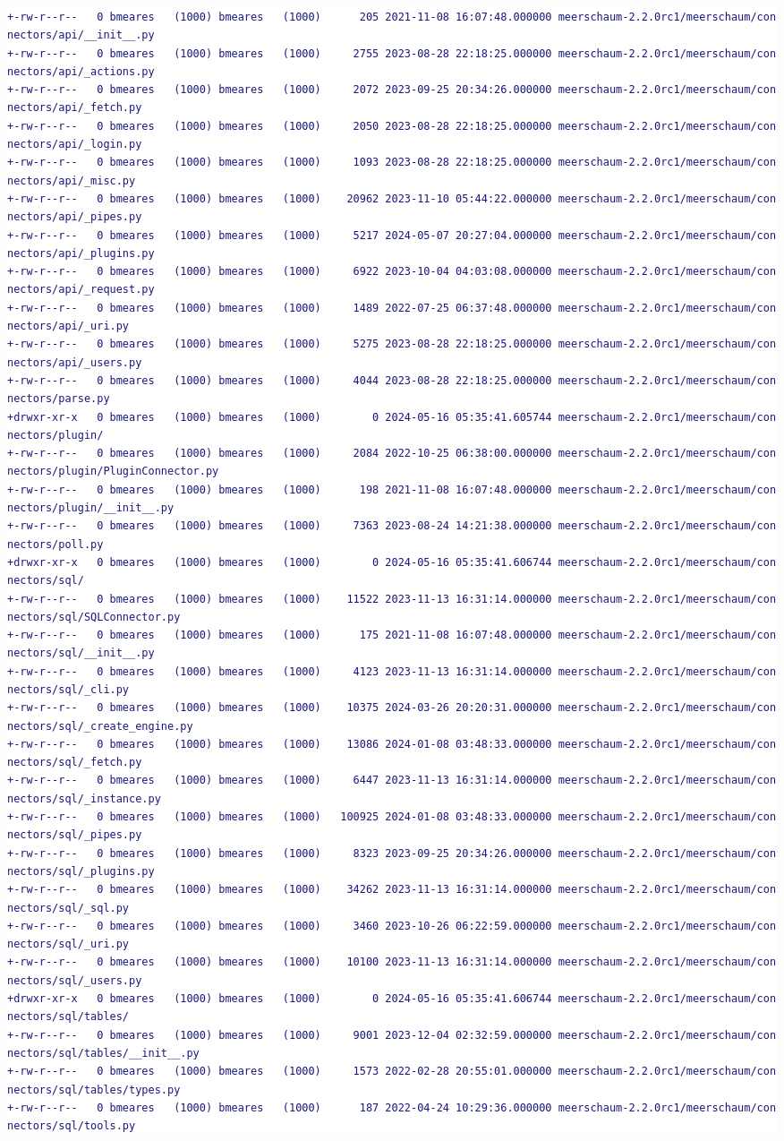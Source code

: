 ```diff
+-rw-r--r--   0 bmeares   (1000) bmeares   (1000)      205 2021-11-08 16:07:48.000000 meerschaum-2.2.0rc1/meerschaum/connectors/api/__init__.py
+-rw-r--r--   0 bmeares   (1000) bmeares   (1000)     2755 2023-08-28 22:18:25.000000 meerschaum-2.2.0rc1/meerschaum/connectors/api/_actions.py
+-rw-r--r--   0 bmeares   (1000) bmeares   (1000)     2072 2023-09-25 20:34:26.000000 meerschaum-2.2.0rc1/meerschaum/connectors/api/_fetch.py
+-rw-r--r--   0 bmeares   (1000) bmeares   (1000)     2050 2023-08-28 22:18:25.000000 meerschaum-2.2.0rc1/meerschaum/connectors/api/_login.py
+-rw-r--r--   0 bmeares   (1000) bmeares   (1000)     1093 2023-08-28 22:18:25.000000 meerschaum-2.2.0rc1/meerschaum/connectors/api/_misc.py
+-rw-r--r--   0 bmeares   (1000) bmeares   (1000)    20962 2023-11-10 05:44:22.000000 meerschaum-2.2.0rc1/meerschaum/connectors/api/_pipes.py
+-rw-r--r--   0 bmeares   (1000) bmeares   (1000)     5217 2024-05-07 20:27:04.000000 meerschaum-2.2.0rc1/meerschaum/connectors/api/_plugins.py
+-rw-r--r--   0 bmeares   (1000) bmeares   (1000)     6922 2023-10-04 04:03:08.000000 meerschaum-2.2.0rc1/meerschaum/connectors/api/_request.py
+-rw-r--r--   0 bmeares   (1000) bmeares   (1000)     1489 2022-07-25 06:37:48.000000 meerschaum-2.2.0rc1/meerschaum/connectors/api/_uri.py
+-rw-r--r--   0 bmeares   (1000) bmeares   (1000)     5275 2023-08-28 22:18:25.000000 meerschaum-2.2.0rc1/meerschaum/connectors/api/_users.py
+-rw-r--r--   0 bmeares   (1000) bmeares   (1000)     4044 2023-08-28 22:18:25.000000 meerschaum-2.2.0rc1/meerschaum/connectors/parse.py
+drwxr-xr-x   0 bmeares   (1000) bmeares   (1000)        0 2024-05-16 05:35:41.605744 meerschaum-2.2.0rc1/meerschaum/connectors/plugin/
+-rw-r--r--   0 bmeares   (1000) bmeares   (1000)     2084 2022-10-25 06:38:00.000000 meerschaum-2.2.0rc1/meerschaum/connectors/plugin/PluginConnector.py
+-rw-r--r--   0 bmeares   (1000) bmeares   (1000)      198 2021-11-08 16:07:48.000000 meerschaum-2.2.0rc1/meerschaum/connectors/plugin/__init__.py
+-rw-r--r--   0 bmeares   (1000) bmeares   (1000)     7363 2023-08-24 14:21:38.000000 meerschaum-2.2.0rc1/meerschaum/connectors/poll.py
+drwxr-xr-x   0 bmeares   (1000) bmeares   (1000)        0 2024-05-16 05:35:41.606744 meerschaum-2.2.0rc1/meerschaum/connectors/sql/
+-rw-r--r--   0 bmeares   (1000) bmeares   (1000)    11522 2023-11-13 16:31:14.000000 meerschaum-2.2.0rc1/meerschaum/connectors/sql/SQLConnector.py
+-rw-r--r--   0 bmeares   (1000) bmeares   (1000)      175 2021-11-08 16:07:48.000000 meerschaum-2.2.0rc1/meerschaum/connectors/sql/__init__.py
+-rw-r--r--   0 bmeares   (1000) bmeares   (1000)     4123 2023-11-13 16:31:14.000000 meerschaum-2.2.0rc1/meerschaum/connectors/sql/_cli.py
+-rw-r--r--   0 bmeares   (1000) bmeares   (1000)    10375 2024-03-26 20:20:31.000000 meerschaum-2.2.0rc1/meerschaum/connectors/sql/_create_engine.py
+-rw-r--r--   0 bmeares   (1000) bmeares   (1000)    13086 2024-01-08 03:48:33.000000 meerschaum-2.2.0rc1/meerschaum/connectors/sql/_fetch.py
+-rw-r--r--   0 bmeares   (1000) bmeares   (1000)     6447 2023-11-13 16:31:14.000000 meerschaum-2.2.0rc1/meerschaum/connectors/sql/_instance.py
+-rw-r--r--   0 bmeares   (1000) bmeares   (1000)   100925 2024-01-08 03:48:33.000000 meerschaum-2.2.0rc1/meerschaum/connectors/sql/_pipes.py
+-rw-r--r--   0 bmeares   (1000) bmeares   (1000)     8323 2023-09-25 20:34:26.000000 meerschaum-2.2.0rc1/meerschaum/connectors/sql/_plugins.py
+-rw-r--r--   0 bmeares   (1000) bmeares   (1000)    34262 2023-11-13 16:31:14.000000 meerschaum-2.2.0rc1/meerschaum/connectors/sql/_sql.py
+-rw-r--r--   0 bmeares   (1000) bmeares   (1000)     3460 2023-10-26 06:22:59.000000 meerschaum-2.2.0rc1/meerschaum/connectors/sql/_uri.py
+-rw-r--r--   0 bmeares   (1000) bmeares   (1000)    10100 2023-11-13 16:31:14.000000 meerschaum-2.2.0rc1/meerschaum/connectors/sql/_users.py
+drwxr-xr-x   0 bmeares   (1000) bmeares   (1000)        0 2024-05-16 05:35:41.606744 meerschaum-2.2.0rc1/meerschaum/connectors/sql/tables/
+-rw-r--r--   0 bmeares   (1000) bmeares   (1000)     9001 2023-12-04 02:32:59.000000 meerschaum-2.2.0rc1/meerschaum/connectors/sql/tables/__init__.py
+-rw-r--r--   0 bmeares   (1000) bmeares   (1000)     1573 2022-02-28 20:55:01.000000 meerschaum-2.2.0rc1/meerschaum/connectors/sql/tables/types.py
+-rw-r--r--   0 bmeares   (1000) bmeares   (1000)      187 2022-04-24 10:29:36.000000 meerschaum-2.2.0rc1/meerschaum/connectors/sql/tools.py
```